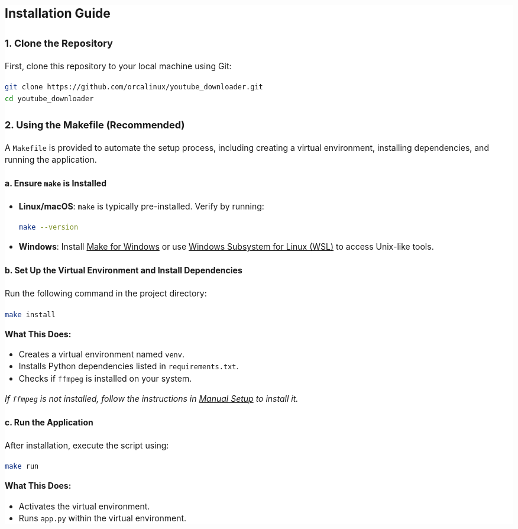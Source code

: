 ## Installation Guide

### 1. Clone the Repository

First, clone this repository to your local machine using Git:

```bash
git clone https://github.com/orcalinux/youtube_downloader.git
cd youtube_downloader
```

### 2. Using the Makefile (Recommended)

A `Makefile` is provided to automate the setup process, including creating a virtual environment, installing dependencies, and running the application.

#### **a. Ensure `make` is Installed**

- **Linux/macOS**: `make` is typically pre-installed. Verify by running:

  ```bash
  make --version
  ```

- **Windows**: Install [Make for Windows](http://gnuwin32.sourceforge.net/packages/make.htm) or use [Windows Subsystem for Linux (WSL)](https://docs.microsoft.com/en-us/windows/wsl/install) to access Unix-like tools.

#### **b. Set Up the Virtual Environment and Install Dependencies**

Run the following command in the project directory:

```bash
make install
```

**What This Does:**

- Creates a virtual environment named `venv`.
- Installs Python dependencies listed in `requirements.txt`.
- Checks if `ffmpeg` is installed on your system.

_If `ffmpeg` is not installed, follow the instructions in [Manual Setup](#3-manual-setup) to install it._

#### **c. Run the Application**

After installation, execute the script using:

```bash
make run
```

**What This Does:**

- Activates the virtual environment.
- Runs `app.py` within the virtual environment.
